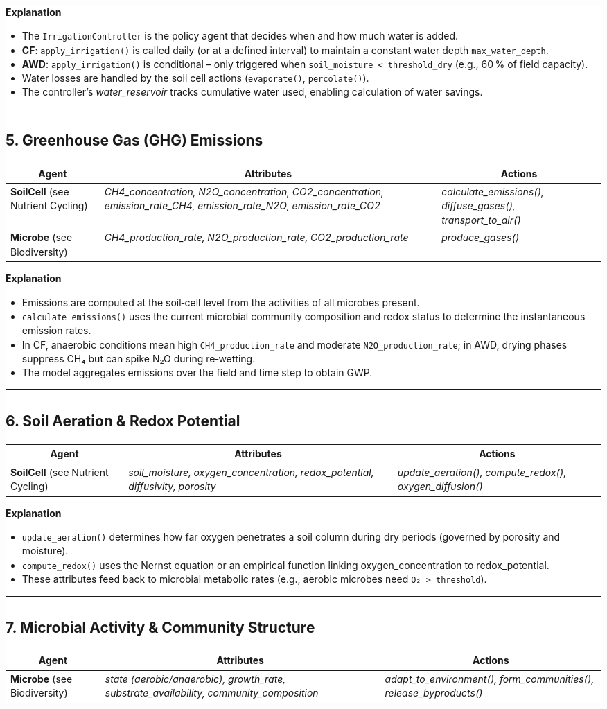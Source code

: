**Explanation**

* The `IrrigationController` is the policy agent that decides when and how much water is added.  
* **CF**: `apply_irrigation()` is called daily (or at a defined interval) to maintain a constant water depth `max_water_depth`.  
* **AWD**: `apply_irrigation()` is conditional – only triggered when `soil_moisture < threshold_dry` (e.g., 60 % of field capacity).  
* Water losses are handled by the soil cell actions (`evaporate()`, `percolate()`).  
* The controller’s *water_reservoir* tracks cumulative water used, enabling calculation of water savings.

---

## 5.  Greenhouse Gas (GHG) Emissions

| Agent | Attributes | Actions |
|-------|------------|---------|
| **SoilCell** (see Nutrient Cycling) | *CH4_concentration, N2O_concentration, CO2_concentration, emission_rate_CH4, emission_rate_N2O, emission_rate_CO2* | *calculate_emissions(), diffuse_gases(), transport_to_air()* |
| **Microbe** (see Biodiversity) | *CH4_production_rate, N2O_production_rate, CO2_production_rate* | *produce_gases()* |

**Explanation**

* Emissions are computed at the soil‑cell level from the activities of all microbes present.  
* `calculate_emissions()` uses the current microbial community composition and redox status to determine the instantaneous emission rates.  
* In CF, anaerobic conditions mean high `CH4_production_rate` and moderate `N2O_production_rate`; in AWD, drying phases suppress CH₄ but can spike N₂O during re‑wetting.  
* The model aggregates emissions over the field and time step to obtain GWP.

---

## 6.  Soil Aeration & Redox Potential

| Agent | Attributes | Actions |
|-------|------------|---------|
| **SoilCell** (see Nutrient Cycling) | *soil_moisture, oxygen_concentration, redox_potential, diffusivity, porosity* | *update_aeration(), compute_redox(), oxygen_diffusion()* |

**Explanation**

* `update_aeration()` determines how far oxygen penetrates a soil column during dry periods (governed by porosity and moisture).  
* `compute_redox()` uses the Nernst equation or an empirical function linking oxygen_concentration to redox_potential.  
* These attributes feed back to microbial metabolic rates (e.g., aerobic microbes need `O₂ > threshold`).

---

## 7.  Microbial Activity & Community Structure

| Agent | Attributes | Actions |
|-------|------------|---------|
| **Microbe** (see Biodiversity) | *state (aerobic/anaerobic), growth_rate, substrate_availability, community_composition* | *adapt_to_environment(), form_communities(), release_byproducts()* |
